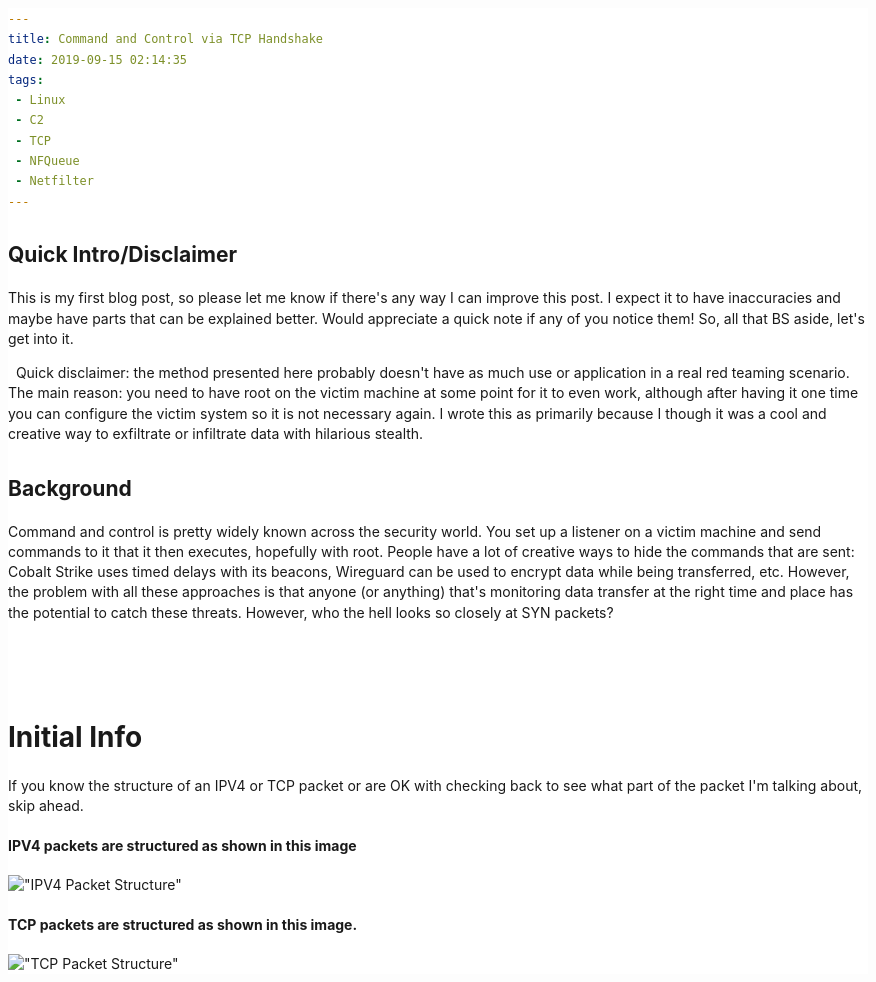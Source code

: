 ```yaml
---
title: Command and Control via TCP Handshake
date: 2019-09-15 02:14:35
tags: 
 - Linux
 - C2
 - TCP
 - NFQueue
 - Netfilter
---
```



## Quick Intro/Disclaimer
This is my first blog post, so please let me know if there's any way I can improve this post. I expect it to have inaccuracies and maybe have parts that can be explained better. Would appreciate a quick note if any of you notice them! So, all that BS aside, let's get into it.

 
Quick disclaimer: the method presented here probably doesn't have as much use or application in a real red teaming scenario. The main reason: you need to have root on the victim machine at some point for it to even work, although after having it one time you can configure the victim system so it is not necessary again. I wrote this as primarily because I though it was a cool and creative way to exfiltrate or infiltrate data with hilarious stealth.
 
## Background

Command and control is pretty widely known across the security world. You set up a listener on a victim machine and send commands to it that it then executes, hopefully with root. People have a lot of creative ways to hide the commands that are sent: Cobalt Strike uses timed delays with its beacons, Wireguard can be used to encrypt data while being transferred, etc. However, the problem with all these approaches is that anyone (or anything) that's monitoring data transfer at the right time and place has the potential to catch these threats. However, who the hell looks so closely at SYN packets? 

<br/>
<br/>

# Initial Info

If you know the structure of an IPV4 or TCP packet or are OK with checking back to see what part of the packet I'm talking about, skip ahead. 

#### IPV4 packets are structured as shown in this image

!["IPV4 Packet Structure"](https://thirdinternet.com/wp-content/uploads/2017/10/ipv4_packet_header.jpg)

#### TCP packets are structured as shown in this image.

!["TCP Packet Structure"](https://lh3.googleusercontent.com/ApoQ91eGRud1HP-l80tXfzLOrOC-Ie0HDh_2CZ9TiaSuaBP5odLaxv9kHs-pSYymEv511kjbmxDYl4e2nF8kkfQQGPE9H_At39dG9Si0d01b1FX4acWFlIN9nbT7Ao8_m_wQPSD8AWELSwBWXW5uVXtzzWCm0HykAIIPUBKxA4dNg_WrmPPX59iMTfpRqzzxwTSY_H89lSmimADuEGYkYVVFcDvMxIMYPWKIv-1QXX96-kLOFyfJkhePZ2KRJncaAfGk3heV-Rcw5ljEc622r3DrSJRBm2El83KcyEbVXAr0do6aPsX9MOUxUAI5iZJtOBlyf5n7BNq3QRqmVm_QFC52avOz3IZ8CXJWHBK7KNZ2JLhthu0bgM4vwlDPKMemow1P3ALqbR9klKvJt5O3G9AK8pRLqUmxsvWZ51BgZwx7enQPc0kwqfgo5PI_QpXC1jK08QUHvYRK-NMWVCV1t0A7GkwI7ksa_Zafm3AsvHczAloL8gw_ck8bdcx4MA9lvdgdqIS8LKIaUrmFOQPM613X9CR9l5mklXKNSrDjzPAC-0ylnoowUpbGabJg2ES21AdNsB1KuriBk55B5k_TSRkmbtCbo4iSazN56OT_iZn3r1nvzB62QdixXVIbVIA_CAjrI0ru6HY6atxAAA6IpfEYTM4_Uuc_vK6cY4rQl95qwbqJEV-n5WJkZCjkeZyrgKd5dSAZwzdF-3iUtvoWzHNom82FjnBFj8EbqVCWzsAgT90=w768-h431-no)
